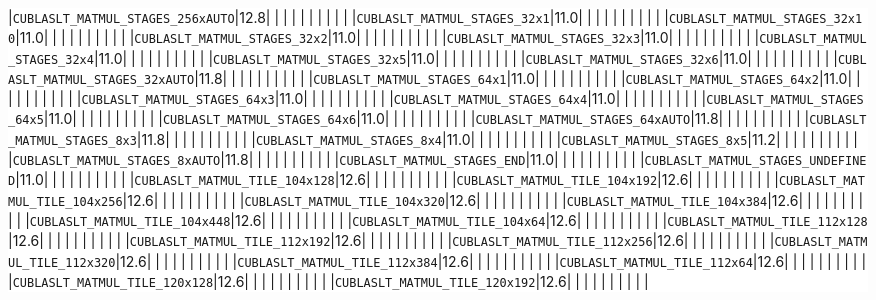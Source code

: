 |`CUBLASLT_MATMUL_STAGES_256xAUTO`|12.8| | | | | | | | | |
|`CUBLASLT_MATMUL_STAGES_32x1`|11.0| | | | | | | | | |
|`CUBLASLT_MATMUL_STAGES_32x10`|11.0| | | | | | | | | |
|`CUBLASLT_MATMUL_STAGES_32x2`|11.0| | | | | | | | | |
|`CUBLASLT_MATMUL_STAGES_32x3`|11.0| | | | | | | | | |
|`CUBLASLT_MATMUL_STAGES_32x4`|11.0| | | | | | | | | |
|`CUBLASLT_MATMUL_STAGES_32x5`|11.0| | | | | | | | | |
|`CUBLASLT_MATMUL_STAGES_32x6`|11.0| | | | | | | | | |
|`CUBLASLT_MATMUL_STAGES_32xAUTO`|11.8| | | | | | | | | |
|`CUBLASLT_MATMUL_STAGES_64x1`|11.0| | | | | | | | | |
|`CUBLASLT_MATMUL_STAGES_64x2`|11.0| | | | | | | | | |
|`CUBLASLT_MATMUL_STAGES_64x3`|11.0| | | | | | | | | |
|`CUBLASLT_MATMUL_STAGES_64x4`|11.0| | | | | | | | | |
|`CUBLASLT_MATMUL_STAGES_64x5`|11.0| | | | | | | | | |
|`CUBLASLT_MATMUL_STAGES_64x6`|11.0| | | | | | | | | |
|`CUBLASLT_MATMUL_STAGES_64xAUTO`|11.8| | | | | | | | | |
|`CUBLASLT_MATMUL_STAGES_8x3`|11.8| | | | | | | | | |
|`CUBLASLT_MATMUL_STAGES_8x4`|11.0| | | | | | | | | |
|`CUBLASLT_MATMUL_STAGES_8x5`|11.2| | | | | | | | | |
|`CUBLASLT_MATMUL_STAGES_8xAUTO`|11.8| | | | | | | | | |
|`CUBLASLT_MATMUL_STAGES_END`|11.0| | | | | | | | | |
|`CUBLASLT_MATMUL_STAGES_UNDEFINED`|11.0| | | | | | | | | |
|`CUBLASLT_MATMUL_TILE_104x128`|12.6| | | | | | | | | |
|`CUBLASLT_MATMUL_TILE_104x192`|12.6| | | | | | | | | |
|`CUBLASLT_MATMUL_TILE_104x256`|12.6| | | | | | | | | |
|`CUBLASLT_MATMUL_TILE_104x320`|12.6| | | | | | | | | |
|`CUBLASLT_MATMUL_TILE_104x384`|12.6| | | | | | | | | |
|`CUBLASLT_MATMUL_TILE_104x448`|12.6| | | | | | | | | |
|`CUBLASLT_MATMUL_TILE_104x64`|12.6| | | | | | | | | |
|`CUBLASLT_MATMUL_TILE_112x128`|12.6| | | | | | | | | |
|`CUBLASLT_MATMUL_TILE_112x192`|12.6| | | | | | | | | |
|`CUBLASLT_MATMUL_TILE_112x256`|12.6| | | | | | | | | |
|`CUBLASLT_MATMUL_TILE_112x320`|12.6| | | | | | | | | |
|`CUBLASLT_MATMUL_TILE_112x384`|12.6| | | | | | | | | |
|`CUBLASLT_MATMUL_TILE_112x64`|12.6| | | | | | | | | |
|`CUBLASLT_MATMUL_TILE_120x128`|12.6| | | | | | | | | |
|`CUBLASLT_MATMUL_TILE_120x192`|12.6| | | | | | | | | |